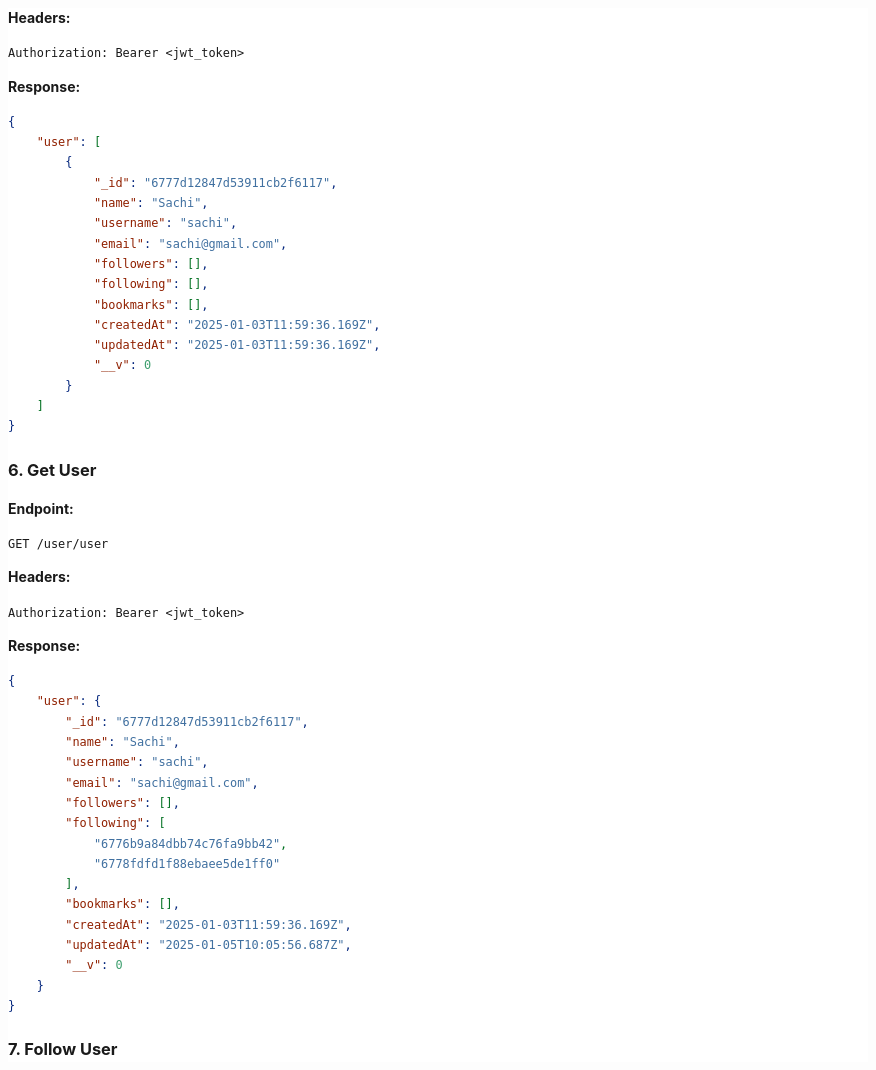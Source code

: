 **Headers:**
```
Authorization: Bearer <jwt_token>
```


**Response:**
```json
{
    "user": [
        {
            "_id": "6777d12847d53911cb2f6117",
            "name": "Sachi",
            "username": "sachi",
            "email": "sachi@gmail.com",
            "followers": [],
            "following": [],
            "bookmarks": [],
            "createdAt": "2025-01-03T11:59:36.169Z",
            "updatedAt": "2025-01-03T11:59:36.169Z",
            "__v": 0
        }
    ]
}
```
### 6. **Get User**

**Endpoint:**
```
GET /user/user
```

**Headers:**
```
Authorization: Bearer <jwt_token>
```


**Response:**
```json
{
    "user": {
        "_id": "6777d12847d53911cb2f6117",
        "name": "Sachi",
        "username": "sachi",
        "email": "sachi@gmail.com",
        "followers": [],
        "following": [
            "6776b9a84dbb74c76fa9bb42",
            "6778fdfd1f88ebaee5de1ff0"
        ],
        "bookmarks": [],
        "createdAt": "2025-01-03T11:59:36.169Z",
        "updatedAt": "2025-01-05T10:05:56.687Z",
        "__v": 0
    }
}
```
### 7. **Follow User**
